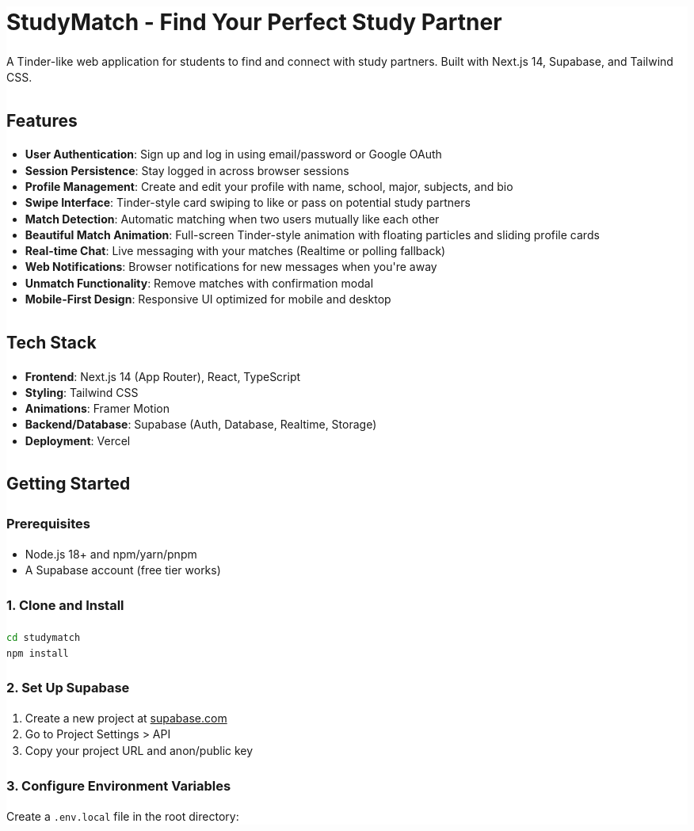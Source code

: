 # StudyMatch - Find Your Perfect Study Partner

A Tinder-like web application for students to find and connect with study partners. Built with Next.js 14, Supabase, and Tailwind CSS.

## Features

- **User Authentication**: Sign up and log in using email/password or Google OAuth
- **Session Persistence**: Stay logged in across browser sessions
- **Profile Management**: Create and edit your profile with name, school, major, subjects, and bio
- **Swipe Interface**: Tinder-style card swiping to like or pass on potential study partners
- **Match Detection**: Automatic matching when two users mutually like each other
- **Beautiful Match Animation**: Full-screen Tinder-style animation with floating particles and sliding profile cards
- **Real-time Chat**: Live messaging with your matches (Realtime or polling fallback)
- **Web Notifications**: Browser notifications for new messages when you're away
- **Unmatch Functionality**: Remove matches with confirmation modal
- **Mobile-First Design**: Responsive UI optimized for mobile and desktop

## Tech Stack

- **Frontend**: Next.js 14 (App Router), React, TypeScript
- **Styling**: Tailwind CSS
- **Animations**: Framer Motion
- **Backend/Database**: Supabase (Auth, Database, Realtime, Storage)
- **Deployment**: Vercel

## Getting Started

### Prerequisites

- Node.js 18+ and npm/yarn/pnpm
- A Supabase account (free tier works)

### 1. Clone and Install

```bash
cd studymatch
npm install
```

### 2. Set Up Supabase

1. Create a new project at [supabase.com](https://supabase.com)
2. Go to Project Settings > API
3. Copy your project URL and anon/public key

### 3. Configure Environment Variables

Create a `.env.local` file in the root directory:
